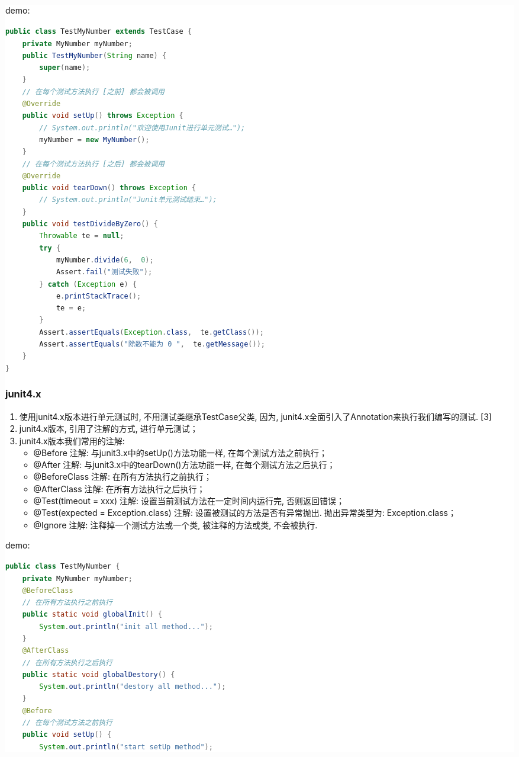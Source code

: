 demo:

```java
public class TestMyNumber extends TestCase {
	private MyNumber myNumber;
	public TestMyNumber(String name) {
		super(name);
	}
	// 在每个测试方法执行 [之前] 都会被调用
	@Override
	public void setUp() throws Exception {
		// System.out.println("欢迎使用Junit进行单元测试…");
		myNumber = new MyNumber();
	}
	// 在每个测试方法执行 [之后] 都会被调用
	@Override
	public void tearDown() throws Exception {
		// System.out.println("Junit单元测试结束…");
	}
	public void testDivideByZero() {
		Throwable te = null;
		try {
			myNumber.divide(6,  0);
			Assert.fail("测试失败");
		} catch (Exception e) {
			e.printStackTrace();
			te = e;
		}
		Assert.assertEquals(Exception.class,  te.getClass());
		Assert.assertEquals("除数不能为 0 ",  te.getMessage());
	}
}
```

### junit4.x

1. 使用junit4.x版本进行单元测试时, 不用测试类继承TestCase父类, 因为, junit4.x全面引入了Annotation来执行我们编写的测试. [3] 
2. junit4.x版本, 引用了注解的方式, 进行单元测试；
3. junit4.x版本我们常用的注解: 
    - @Before 注解: 与junit3.x中的setUp()方法功能一样, 在每个测试方法之前执行；
    - @After 注解: 与junit3.x中的tearDown()方法功能一样, 在每个测试方法之后执行；
    - @BeforeClass 注解: 在所有方法执行之前执行；
    - @AfterClass 注解: 在所有方法执行之后执行；
    - @Test(timeout = xxx) 注解: 设置当前测试方法在一定时间内运行完, 否则返回错误；
    - @Test(expected = Exception.class) 注解: 设置被测试的方法是否有异常抛出. 抛出异常类型为: Exception.class；
    - @Ignore 注解: 注释掉一个测试方法或一个类, 被注释的方法或类, 不会被执行. 

demo:

```java
public class TestMyNumber {
	private MyNumber myNumber;
	@BeforeClass
	// 在所有方法执行之前执行
	public static void globalInit() {
		System.out.println("init all method...");
	}
	@AfterClass
	// 在所有方法执行之后执行
	public static void globalDestory() {
		System.out.println("destory all method...");
	}
	@Before
	// 在每个测试方法之前执行
	public void setUp() {
		System.out.println("start setUp method");
```